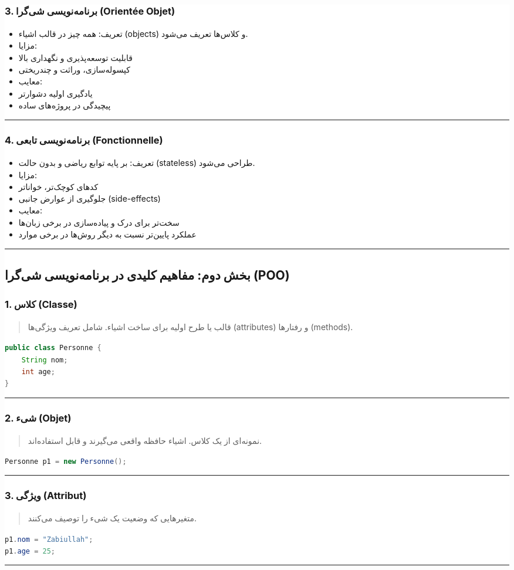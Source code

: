 
###  3. برنامه‌نویسی شی‌گرا (Orientée Objet)
-  تعریف: همه چیز در قالب اشیاء (objects) و کلاس‌ها تعریف می‌شود.
-  مزایا:
  - قابلیت توسعه‌پذیری و نگهداری بالا
  - کپسوله‌سازی، وراثت و چندریختی
-  معایب:
  - یادگیری اولیه دشوارتر
  - پیچیدگی در پروژه‌های ساده

---

###  4. برنامه‌نویسی تابعی (Fonctionnelle)
-  تعریف: بر پایه توابع ریاضی و بدون حالت (stateless) طراحی می‌شود.
-  مزایا:
  - کدهای کوچک‌تر، خواناتر
  - جلوگیری از عوارض جانبی (side-effects)
-  معایب:
  - سخت‌تر برای درک و پیاده‌سازی در برخی زبان‌ها
  - عملکرد پایین‌تر نسبت به دیگر روش‌ها در برخی موارد

---

##  بخش دوم: مفاهیم کلیدی در برنامه‌نویسی شی‌گرا (POO)

###  1. کلاس (Classe)
> قالب یا طرح اولیه برای ساخت اشیاء. شامل تعریف ویژگی‌ها (attributes) و رفتارها (methods).

```java
public class Personne {
    String nom;
    int age;
}
````

---

###  2. شیء (Objet)

> نمونه‌ای از یک کلاس. اشیاء حافظه واقعی می‌گیرند و قابل استفاده‌اند.

```java
Personne p1 = new Personne();
```

---

###  3. ویژگی (Attribut)

> متغیرهایی که وضعیت یک شیء را توصیف می‌کنند.

```java
p1.nom = "Zabiullah";
p1.age = 25;
```

---